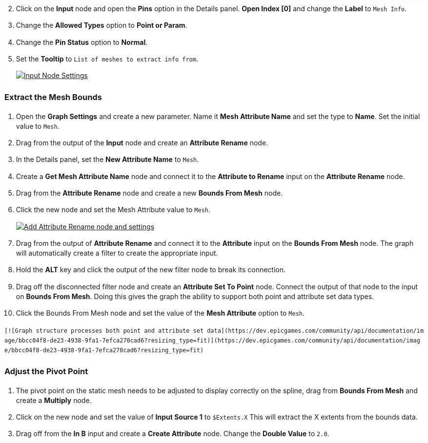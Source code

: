 2.  Click on the **Input** node and open the **Pins** option in the Details panel. **Open Index \[0\]** and change the **Label** to `Mesh Info`.
    
3.  Change the **Allowed Types** option to **Point or Param**.
    
4.  Change the **Pin Status** option to **Normal**.
    
5.  Set the **Tooltip** to `List of meshes to extract info from`.
    
    [![Input Node Settings](https://dev.epicgames.com/community/api/documentation/image/98a88a8c-320c-4abc-8eb7-5c3f6bf788f3?resizing_type=fit)](https://dev.epicgames.com/community/api/documentation/image/98a88a8c-320c-4abc-8eb7-5c3f6bf788f3?resizing_type=fit)
    

### Extract the Mesh Bounds

1.  Open the **Graph Settings** and create a new parameter. Name it **Mesh Attribute Name** and set the type to **Name**. Set the initial value to `Mesh`.
    
2.  Drag from the output of the **Input** node and create an **Attribute Rename** node.
    
3.  In the Details panel, set the **New Attribute Name** to `Mesh`.
    
4.  Create a **Get Mesh Attribute Name** node and connect it to the **Attribute to Rename** input on the **Attribute Rename** node.
    
5.  Drag from the **Attribute Rename** node and create a new **Bounds From Mesh** node.
    
6.  Click the new node and set the Mesh Attribute value to `Mesh`.
    
    [![Add Attribute Rename node and settings](https://dev.epicgames.com/community/api/documentation/image/5cfcdfc8-a325-4702-b10e-41b91f96f846?resizing_type=fit)](https://dev.epicgames.com/community/api/documentation/image/5cfcdfc8-a325-4702-b10e-41b91f96f846?resizing_type=fit)
    
7.  Drag from the output of **Attribute Rename** and connect it to the **Attribute** input on the **Bounds From Mesh** node. The graph will automatically create a filter to create the appropriate input.
    
8.  Hold the **ALT** key and click the output of the new filter node to break its connection.
    
9.  Drag off the disconnected filter node and create an **Attribute Set To Point** node. Connect the output of that node to the input on **Bounds From Mesh**. Doing this gives the graph the ability to support both point and attribute set data types.
    
10.  Click the Bounds From Mesh node and set the value of the **Mesh Attribute** option to `Mesh`.
    
    [![Graph structure processes both point and attribute set data](https://dev.epicgames.com/community/api/documentation/image/bbcc04f8-de23-4938-9fa1-7efca270cad6?resizing_type=fit)](https://dev.epicgames.com/community/api/documentation/image/bbcc04f8-de23-4938-9fa1-7efca270cad6?resizing_type=fit)
    

### Adjust the Pivot Point

1.  The pivot point on the static mesh needs to be adjusted to display correctly on the spline, drag from **Bounds From Mesh** and create a **Multiply** node.
    
2.  Click on the new node and set the value of **Input Source 1** to `$Extents.X` This will extract the X extents from the bounds data.
    
3.  Drag off from the **In B** input and create a **Create Attribute** node. Change the **Double Value** to `2.0`.
    